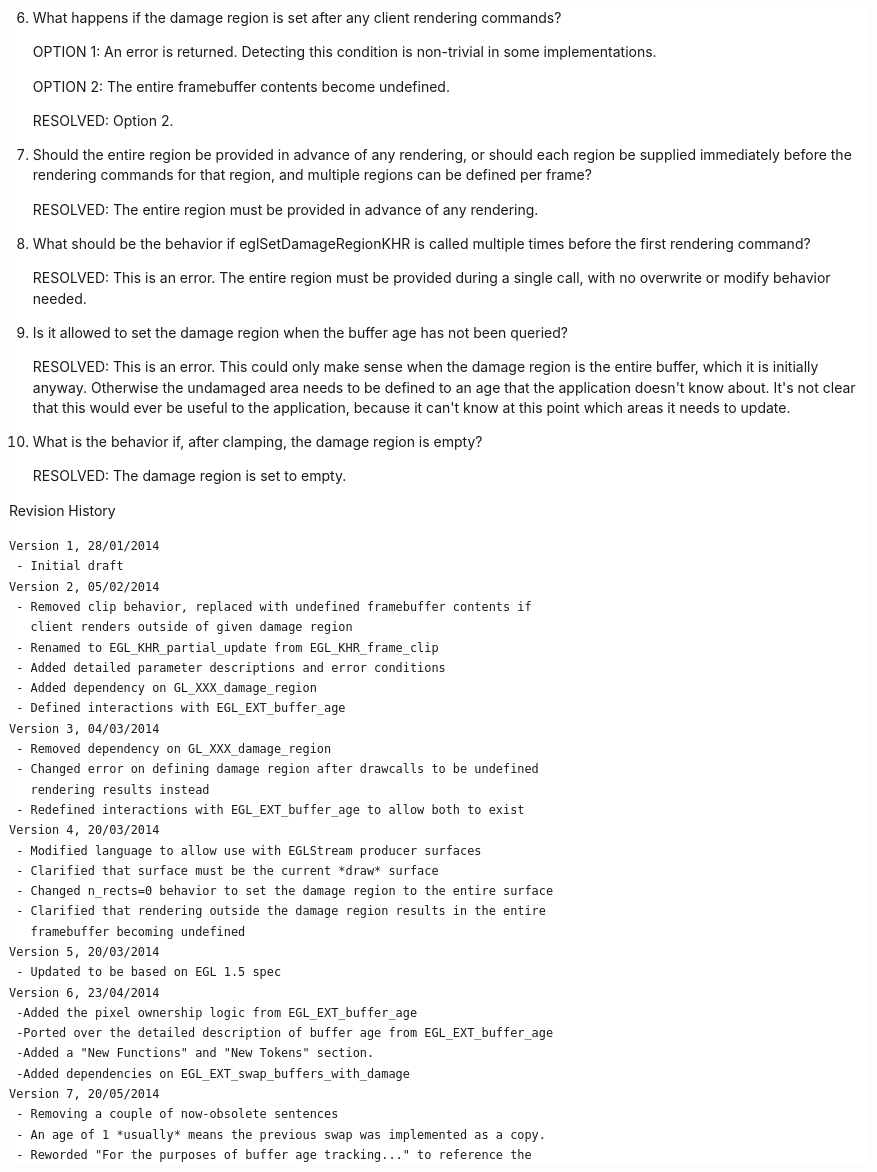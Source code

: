  6) What happens if the damage region is set after any client rendering
    commands?

    OPTION 1: An error is returned. Detecting this condition is non-trivial in
    some implementations.

    OPTION 2: The entire framebuffer contents become undefined.

    RESOLVED: Option 2.

 7) Should the entire region be provided in advance of any rendering, or should
    each region be supplied immediately before the rendering commands for that
    region, and multiple regions can be defined per frame?

    RESOLVED: The entire region must be provided in advance of any rendering.

 8) What should be the behavior if eglSetDamageRegionKHR is called multiple
    times before the first rendering command?

    RESOLVED: This is an error. The entire region must be provided during a
    single call, with no overwrite or modify behavior needed.

 9) Is it allowed to set the damage region when the buffer age has not been
    queried?

    RESOLVED: This is an error.  This could only make sense when the damage
    region is the entire buffer, which it is initially anyway. Otherwise the
    undamaged area needs to be defined to an age that the application doesn't
    know about. It's not clear that this would ever be useful to the
    application, because it can't know at this point which areas it needs to
    update.

10) What is the behavior if, after clamping, the damage region is empty?

    RESOLVED: The damage region is set to empty.


Revision History

    Version 1, 28/01/2014
     - Initial draft
    Version 2, 05/02/2014
     - Removed clip behavior, replaced with undefined framebuffer contents if
       client renders outside of given damage region
     - Renamed to EGL_KHR_partial_update from EGL_KHR_frame_clip
     - Added detailed parameter descriptions and error conditions
     - Added dependency on GL_XXX_damage_region
     - Defined interactions with EGL_EXT_buffer_age
    Version 3, 04/03/2014
     - Removed dependency on GL_XXX_damage_region
     - Changed error on defining damage region after drawcalls to be undefined
       rendering results instead
     - Redefined interactions with EGL_EXT_buffer_age to allow both to exist
    Version 4, 20/03/2014
     - Modified language to allow use with EGLStream producer surfaces
     - Clarified that surface must be the current *draw* surface
     - Changed n_rects=0 behavior to set the damage region to the entire surface
     - Clarified that rendering outside the damage region results in the entire
       framebuffer becoming undefined
    Version 5, 20/03/2014
     - Updated to be based on EGL 1.5 spec
    Version 6, 23/04/2014
     -Added the pixel ownership logic from EGL_EXT_buffer_age
     -Ported over the detailed description of buffer age from EGL_EXT_buffer_age
     -Added a "New Functions" and "New Tokens" section.
     -Added dependencies on EGL_EXT_swap_buffers_with_damage
    Version 7, 20/05/2014
     - Removing a couple of now-obsolete sentences
     - An age of 1 *usually* means the previous swap was implemented as a copy.
     - Reworded "For the purposes of buffer age tracking..." to reference the